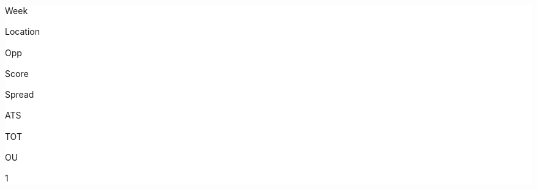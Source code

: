 <tr>

<th style="text-align:center;">

Week

</th>

<th style="text-align:center;">

Location

</th>

<th style="text-align:center;">

Opp

</th>

<th style="text-align:center;">

Score

</th>

<th style="text-align:center;">

Spread

</th>

<th style="text-align:center;">

ATS

</th>

<th style="text-align:center;">

TOT

</th>

<th style="text-align:center;">

OU

</th>

</tr>

</thead>

<tbody>

<tr>

<td style="text-align:center;">

1

</td>

<td style="text-align:center;">
